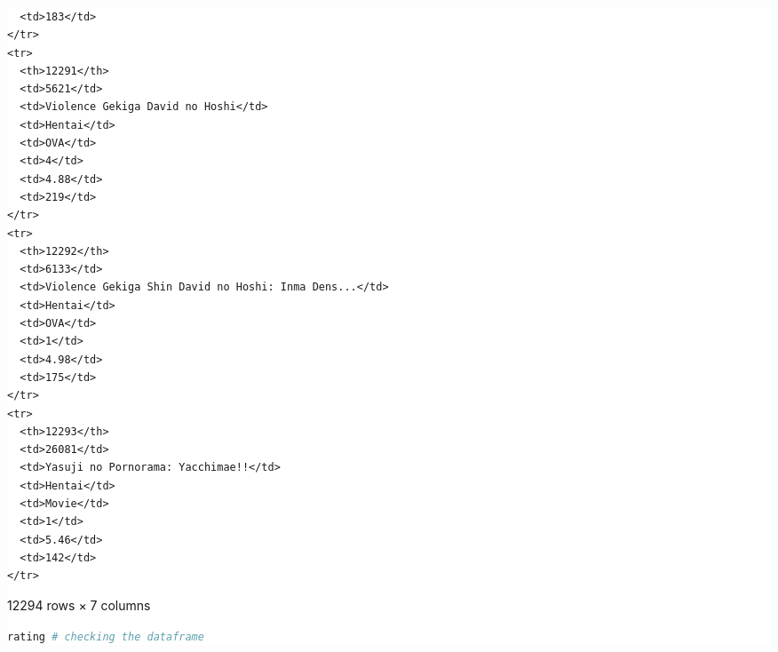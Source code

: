       <td>183</td>
    </tr>
    <tr>
      <th>12291</th>
      <td>5621</td>
      <td>Violence Gekiga David no Hoshi</td>
      <td>Hentai</td>
      <td>OVA</td>
      <td>4</td>
      <td>4.88</td>
      <td>219</td>
    </tr>
    <tr>
      <th>12292</th>
      <td>6133</td>
      <td>Violence Gekiga Shin David no Hoshi: Inma Dens...</td>
      <td>Hentai</td>
      <td>OVA</td>
      <td>1</td>
      <td>4.98</td>
      <td>175</td>
    </tr>
    <tr>
      <th>12293</th>
      <td>26081</td>
      <td>Yasuji no Pornorama: Yacchimae!!</td>
      <td>Hentai</td>
      <td>Movie</td>
      <td>1</td>
      <td>5.46</td>
      <td>142</td>
    </tr>
  </tbody>
</table>
<p>12294 rows × 7 columns</p>
</div>




```python
rating # checking the dataframe
```




<div>
<style scoped>
    .dataframe tbody tr th:only-of-type {
        vertical-align: middle;
    }

    .dataframe tbody tr th {
        vertical-align: top;
    }
